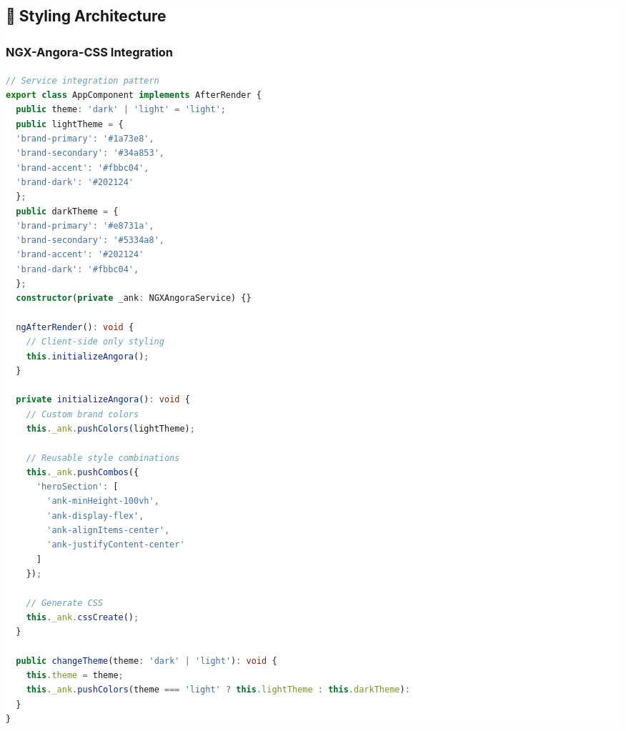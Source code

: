## 🎨 Styling Architecture

### NGX-Angora-CSS Integration

```typescript
// Service integration pattern
export class AppComponent implements AfterRender {
  public theme: 'dark' | 'light' = 'light';
  public lightTheme = {
  'brand-primary': '#1a73e8',
  'brand-secondary': '#34a853',
  'brand-accent': '#fbbc04',
  'brand-dark': '#202124'
  };
  public darkTheme = {
  'brand-primary': '#e8731a',
  'brand-secondary': '#5334a8',
  'brand-accent': '#202124'
  'brand-dark': '#fbbc04',
  };
  constructor(private _ank: NGXAngoraService) {}

  ngAfterRender(): void {
    // Client-side only styling
    this.initializeAngora();
  }

  private initializeAngora(): void {
    // Custom brand colors
    this._ank.pushColors(lightTheme);

    // Reusable style combinations
    this._ank.pushCombos({
      'heroSection': [
        'ank-minHeight-100vh',
        'ank-display-flex',
        'ank-alignItems-center',
        'ank-justifyContent-center'
      ]
    });

    // Generate CSS
    this._ank.cssCreate();
  }

  public changeTheme(theme: 'dark' | 'light'): void {
    this.theme = theme;
    this._ank.pushColors(theme === 'light' ? this.lightTheme : this.darkTheme):
  }
}
```
